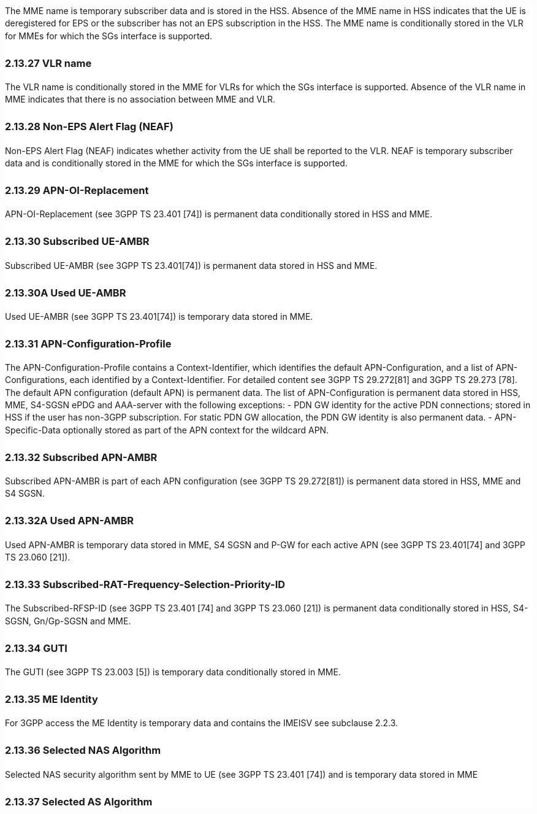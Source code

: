 The MME name is temporary subscriber data and is stored in the HSS. Absence of
the MME name in HSS indicates that the UE is deregistered for EPS or the
subscriber has not an EPS subscription in the HSS. The MME name is
conditionally stored in the VLR for MMEs for which the SGs interface is
supported.
### 2.13.27 VLR name
The VLR name is conditionally stored in the MME for VLRs for which the SGs
interface is supported. Absence of the VLR name in MME indicates that there is
no association between MME and VLR.
### 2.13.28 Non-EPS Alert Flag (NEAF)
Non-EPS Alert Flag (NEAF) indicates whether activity from the UE shall be
reported to the VLR.
NEAF is temporary subscriber data and is conditionally stored in the MME for
which the SGs interface is supported.
### 2.13.29 APN-OI-Replacement
APN-OI-Replacement (see 3GPP TS 23.401 [74]) is permanent data conditionally
stored in HSS and MME.
### 2.13.30 Subscribed UE-AMBR
Subscribed UE-AMBR (see 3GPP TS 23.401[74]) is permanent data stored in HSS
and MME.
### 2.13.30A Used UE-AMBR
Used UE-AMBR (see 3GPP TS 23.401[74]) is temporary data stored in MME.
### 2.13.31 APN-Configuration-Profile
The APN-Configuration-Profile contains a Context-Identifier, which identifies
the default APN-Configuration, and a list of APN-Configurations, each
identified by a Context-Identifier. For detailed content see 3GPP TS
29.272[81] and 3GPP TS 29.273 [78].
The default APN configuration (default APN) is permanent data.
The list of APN-Configuration is permanent data stored in HSS, MME, S4-SGSN
ePDG and AAA-server with the following exceptions:
\- PDN GW identity for the active PDN connections; stored in HSS if the user
has non-3GPP subscription. For static PDN GW allocation, the PDN GW identity
is also permanent data.
\- APN-Specific-Data optionally stored as part of the APN context for the
wildcard APN.
### 2.13.32 Subscribed APN-AMBR
Subscribed APN-AMBR is part of each APN configuration (see 3GPP TS 29.272[81])
is permanent data stored in HSS, MME and S4 SGSN.
### 2.13.32A Used APN-AMBR
Used APN-AMBR is temporary data stored in MME, S4 SGSN and P-GW for each
active APN (see 3GPP TS 23.401[74] and 3GPP TS 23.060 [21]).
### 2.13.33 Subscribed-RAT-Frequency-Selection-Priority-ID
The Subscribed-RFSP-ID (see 3GPP TS 23.401 [74] and 3GPP TS 23.060 [21]) is
permanent data conditionally stored in HSS, S4-SGSN, Gn/Gp-SGSN and MME.
### 2.13.34 GUTI
The GUTI (see 3GPP TS 23.003 [5]) is temporary data conditionally stored in
MME.
### 2.13.35 ME Identity
For 3GPP access the ME Identity is temporary data and contains the IMEISV see
subclause 2.2.3.
### 2.13.36 Selected NAS Algorithm
Selected NAS security algorithm sent by MME to UE (see 3GPP TS 23.401 [74])
and is temporary data stored in MME
### 2.13.37 Selected AS Algorithm